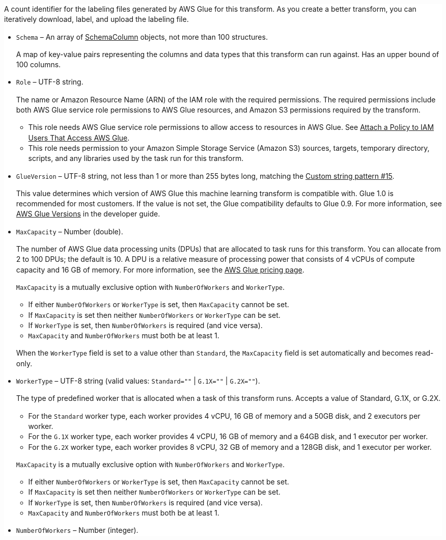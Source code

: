   A count identifier for the labeling files generated by AWS Glue for this transform\. As you create a better transform, you can iteratively download, label, and upload the labeling file\.
+ `Schema` – An array of [SchemaColumn](#aws-glue-api-machine-learning-api-SchemaColumn) objects, not more than 100 structures\.

  A map of key\-value pairs representing the columns and data types that this transform can run against\. Has an upper bound of 100 columns\.
+ `Role` – UTF\-8 string\.

  The name or Amazon Resource Name \(ARN\) of the IAM role with the required permissions\. The required permissions include both AWS Glue service role permissions to AWS Glue resources, and Amazon S3 permissions required by the transform\. 
  + This role needs AWS Glue service role permissions to allow access to resources in AWS Glue\. See [Attach a Policy to IAM Users That Access AWS Glue](https://docs.aws.amazon.com/glue/latest/dg/attach-policy-iam-user.html)\.
  + This role needs permission to your Amazon Simple Storage Service \(Amazon S3\) sources, targets, temporary directory, scripts, and any libraries used by the task run for this transform\.
+ `GlueVersion` – UTF\-8 string, not less than 1 or more than 255 bytes long, matching the [Custom string pattern #15](aws-glue-api-common.md#regex_15)\.

  This value determines which version of AWS Glue this machine learning transform is compatible with\. Glue 1\.0 is recommended for most customers\. If the value is not set, the Glue compatibility defaults to Glue 0\.9\. For more information, see [AWS Glue Versions](https://docs.aws.amazon.com/glue/latest/dg/release-notes.html#release-notes-versions) in the developer guide\.
+ `MaxCapacity` – Number \(double\)\.

  The number of AWS Glue data processing units \(DPUs\) that are allocated to task runs for this transform\. You can allocate from 2 to 100 DPUs; the default is 10\. A DPU is a relative measure of processing power that consists of 4 vCPUs of compute capacity and 16 GB of memory\. For more information, see the [AWS Glue pricing page](http://aws.amazon.com/glue/pricing/)\. 

  `MaxCapacity` is a mutually exclusive option with `NumberOfWorkers` and `WorkerType`\.
  + If either `NumberOfWorkers` or `WorkerType` is set, then `MaxCapacity` cannot be set\.
  + If `MaxCapacity` is set then neither `NumberOfWorkers` or `WorkerType` can be set\.
  + If `WorkerType` is set, then `NumberOfWorkers` is required \(and vice versa\)\.
  + `MaxCapacity` and `NumberOfWorkers` must both be at least 1\.

  When the `WorkerType` field is set to a value other than `Standard`, the `MaxCapacity` field is set automatically and becomes read\-only\.
+ `WorkerType` – UTF\-8 string \(valid values: `Standard=""` \| `G.1X=""` \| `G.2X=""`\)\.

  The type of predefined worker that is allocated when a task of this transform runs\. Accepts a value of Standard, G\.1X, or G\.2X\.
  + For the `Standard` worker type, each worker provides 4 vCPU, 16 GB of memory and a 50GB disk, and 2 executors per worker\.
  + For the `G.1X` worker type, each worker provides 4 vCPU, 16 GB of memory and a 64GB disk, and 1 executor per worker\.
  + For the `G.2X` worker type, each worker provides 8 vCPU, 32 GB of memory and a 128GB disk, and 1 executor per worker\.

  `MaxCapacity` is a mutually exclusive option with `NumberOfWorkers` and `WorkerType`\.
  + If either `NumberOfWorkers` or `WorkerType` is set, then `MaxCapacity` cannot be set\.
  + If `MaxCapacity` is set then neither `NumberOfWorkers` or `WorkerType` can be set\.
  + If `WorkerType` is set, then `NumberOfWorkers` is required \(and vice versa\)\.
  + `MaxCapacity` and `NumberOfWorkers` must both be at least 1\.
+ `NumberOfWorkers` – Number \(integer\)\.

